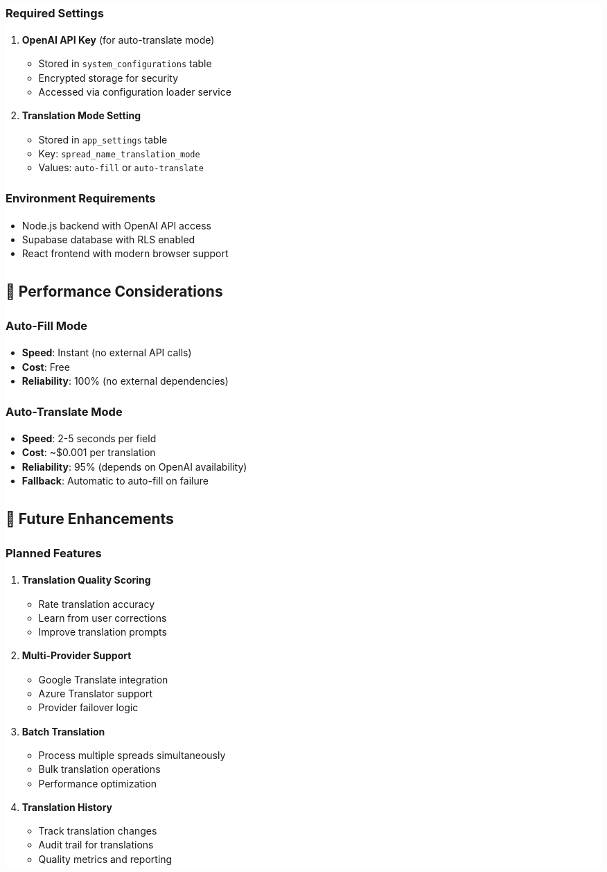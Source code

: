 ### Required Settings
1. **OpenAI API Key** (for auto-translate mode)
   - Stored in `system_configurations` table
   - Encrypted storage for security
   - Accessed via configuration loader service

2. **Translation Mode Setting**
   - Stored in `app_settings` table
   - Key: `spread_name_translation_mode`
   - Values: `auto-fill` or `auto-translate`

### Environment Requirements
- Node.js backend with OpenAI API access
- Supabase database with RLS enabled
- React frontend with modern browser support

## 🎯 Performance Considerations

### Auto-Fill Mode
- **Speed**: Instant (no external API calls)
- **Cost**: Free
- **Reliability**: 100% (no external dependencies)

### Auto-Translate Mode
- **Speed**: 2-5 seconds per field
- **Cost**: ~$0.001 per translation
- **Reliability**: 95% (depends on OpenAI availability)
- **Fallback**: Automatic to auto-fill on failure

## 🌟 Future Enhancements

### Planned Features
1. **Translation Quality Scoring**
   - Rate translation accuracy
   - Learn from user corrections
   - Improve translation prompts

2. **Multi-Provider Support**
   - Google Translate integration
   - Azure Translator support
   - Provider failover logic

3. **Batch Translation**
   - Process multiple spreads simultaneously
   - Bulk translation operations
   - Performance optimization

4. **Translation History**
   - Track translation changes
   - Audit trail for translations
   - Quality metrics and reporting
